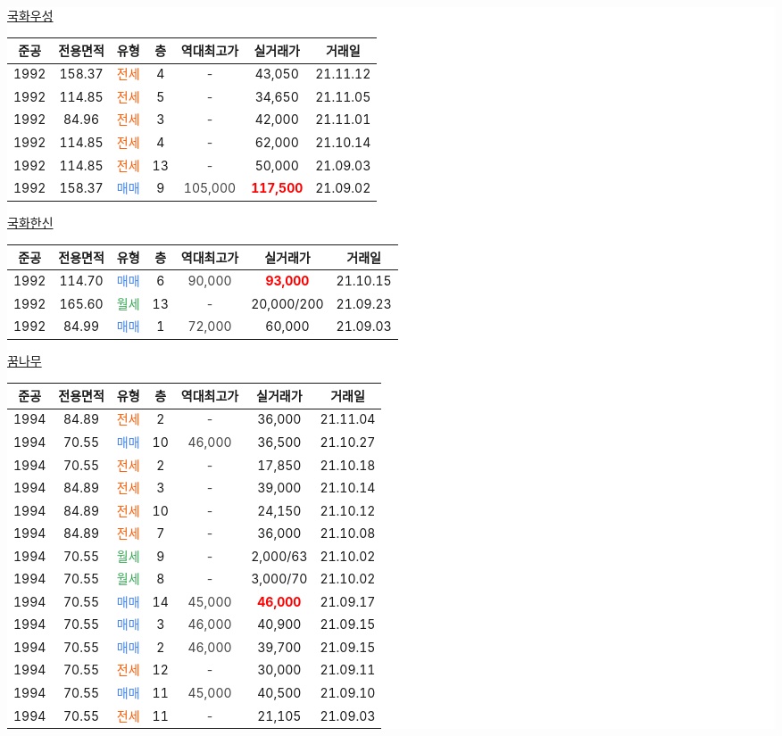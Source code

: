 
<script async src="https://pagead2.googlesyndication.com/pagead/js/adsbygoogle.js"></script>

<ins class="adsbygoogle"
     style="display:block"
     data-ad-client="ca-pub-1142216861245946"
     data-ad-slot="4805727019"
     data-ad-format="auto"
     data-full-width-responsive="true"></ins>
<script>
     (adsbygoogle = window.adsbygoogle || []).push({});
</script>


[국화우성](https://search.naver.com/search.naver?query=%EA%B5%AD%ED%99%94%EC%9A%B0%EC%84%B1)

|준공|전용면적|유형|층|역대최고가|실거래가|거래일|
|:---:|:---:|:---:|:---:|:---:|:---:|:---:|
|1992|158.37|<span style="color:#FF5A00">전세</span>|4|<span style="color:#444444">-</span>|43,050|21.11.12|
|1992|114.85|<span style="color:#FF5A00">전세</span>|5|<span style="color:#444444">-</span>|34,650|21.11.05|
|1992|84.96|<span style="color:#FF5A00">전세</span>|3|<span style="color:#444444">-</span>|42,000|21.11.01|
|1992|114.85|<span style="color:#FF5A00">전세</span>|4|<span style="color:#444444">-</span>|62,000|21.10.14|
|1992|114.85|<span style="color:#FF5A00">전세</span>|13|<span style="color:#444444">-</span>|50,000|21.09.03|
|1992|158.37|<span style="color:#4285F3">매매</span>|9|<span style="color:#444444">105,000</span>|<b><span style="color:#FF0000">117,500</span></b>|21.09.02|

[국화한신](https://search.naver.com/search.naver?query=%EA%B5%AD%ED%99%94%ED%95%9C%EC%8B%A0)

|준공|전용면적|유형|층|역대최고가|실거래가|거래일|
|:---:|:---:|:---:|:---:|:---:|:---:|:---:|
|1992|114.70|<span style="color:#4285F3">매매</span>|6|<span style="color:#444444">90,000</span>|<b><span style="color:#FF0000">93,000</span></b>|21.10.15|
|1992|165.60|<span style="color:#34A853">월세</span>|13|<span style="color:#444444">-</span>|20,000/200|21.09.23|
|1992|84.99|<span style="color:#4285F3">매매</span>|1|<span style="color:#444444">72,000</span>|60,000|21.09.03|

[꿈나무](https://search.naver.com/search.naver?query=%EA%BF%88%EB%82%98%EB%AC%B4)

|준공|전용면적|유형|층|역대최고가|실거래가|거래일|
|:---:|:---:|:---:|:---:|:---:|:---:|:---:|
|1994|84.89|<span style="color:#FF5A00">전세</span>|2|<span style="color:#444444">-</span>|36,000|21.11.04|
|1994|70.55|<span style="color:#4285F3">매매</span>|10|<span style="color:#444444">46,000</span>|36,500|21.10.27|
|1994|70.55|<span style="color:#FF5A00">전세</span>|2|<span style="color:#444444">-</span>|17,850|21.10.18|
|1994|84.89|<span style="color:#FF5A00">전세</span>|3|<span style="color:#444444">-</span>|39,000|21.10.14|
|1994|84.89|<span style="color:#FF5A00">전세</span>|10|<span style="color:#444444">-</span>|24,150|21.10.12|
|1994|84.89|<span style="color:#FF5A00">전세</span>|7|<span style="color:#444444">-</span>|36,000|21.10.08|
|1994|70.55|<span style="color:#34A853">월세</span>|9|<span style="color:#444444">-</span>|2,000/63|21.10.02|
|1994|70.55|<span style="color:#34A853">월세</span>|8|<span style="color:#444444">-</span>|3,000/70|21.10.02|
|1994|70.55|<span style="color:#4285F3">매매</span>|14|<span style="color:#444444">45,000</span>|<b><span style="color:#FF0000">46,000</span></b>|21.09.17|
|1994|70.55|<span style="color:#4285F3">매매</span>|3|<span style="color:#444444">46,000</span>|40,900|21.09.15|
|1994|70.55|<span style="color:#4285F3">매매</span>|2|<span style="color:#444444">46,000</span>|39,700|21.09.15|
|1994|70.55|<span style="color:#FF5A00">전세</span>|12|<span style="color:#444444">-</span>|30,000|21.09.11|
|1994|70.55|<span style="color:#4285F3">매매</span>|11|<span style="color:#444444">45,000</span>|40,500|21.09.10|
|1994|70.55|<span style="color:#FF5A00">전세</span>|11|<span style="color:#444444">-</span>|21,105|21.09.03|